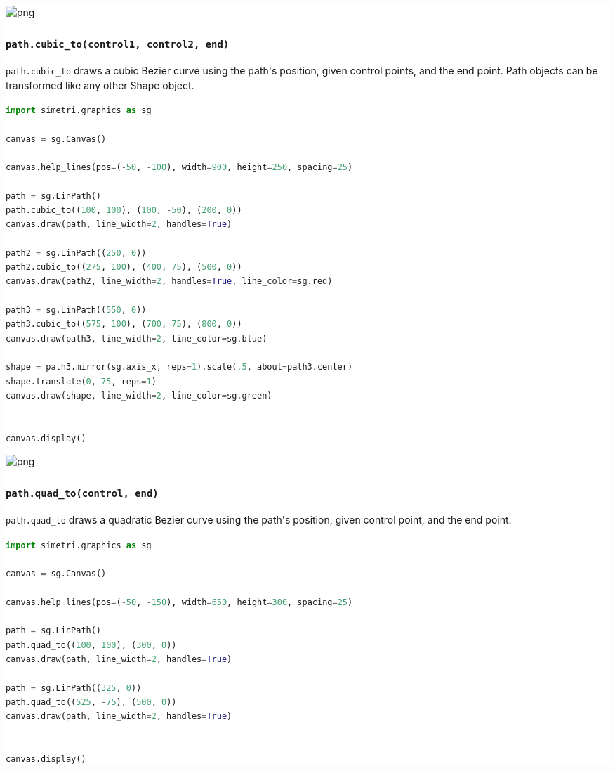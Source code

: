 

![png](linpath_doc_files/linpath_doc_11_0.png)



### `path.cubic_to(control1, control2, end)`

`path.cubic_to` draws a cubic Bezier curve using the path's position, given control points, and the end point. Path objects can be transformed like any other Shape object.




```python
import simetri.graphics as sg

canvas = sg.Canvas()

canvas.help_lines(pos=(-50, -100), width=900, height=250, spacing=25)

path = sg.LinPath()
path.cubic_to((100, 100), (100, -50), (200, 0))
canvas.draw(path, line_width=2, handles=True)

path2 = sg.LinPath((250, 0))
path2.cubic_to((275, 100), (400, 75), (500, 0))
canvas.draw(path2, line_width=2, handles=True, line_color=sg.red)

path3 = sg.LinPath((550, 0))
path3.cubic_to((575, 100), (700, 75), (800, 0))
canvas.draw(path3, line_width=2, line_color=sg.blue)

shape = path3.mirror(sg.axis_x, reps=1).scale(.5, about=path3.center)
shape.translate(0, 75, reps=1)
canvas.draw(shape, line_width=2, line_color=sg.green)


canvas.display()
```



![png](linpath_doc_files/linpath_doc_13_0.png)



### `path.quad_to(control, end)`

`path.quad_to` draws a quadratic Bezier curve using the path's position, given control point, and the end point.


```python
import simetri.graphics as sg

canvas = sg.Canvas()

canvas.help_lines(pos=(-50, -150), width=650, height=300, spacing=25)

path = sg.LinPath()
path.quad_to((100, 100), (300, 0))
canvas.draw(path, line_width=2, handles=True)

path = sg.LinPath((325, 0))
path.quad_to((525, -75), (500, 0))
canvas.draw(path, line_width=2, handles=True)


canvas.display()
```